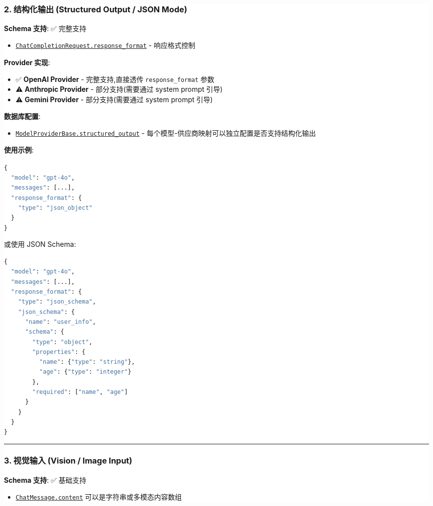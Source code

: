 
### 2. 结构化输出 (Structured Output / JSON Mode)

**Schema 支持**: ✅ 完整支持

- [`ChatCompletionRequest.response_format`](app/api/schemas.py:78) - 响应格式控制

**Provider 实现**:
- ✅ **OpenAI Provider** - 完整支持,直接透传 `response_format` 参数
- ⚠️ **Anthropic Provider** - 部分支持(需要通过 system prompt 引导)
- ⚠️ **Gemini Provider** - 部分支持(需要通过 system prompt 引导)

**数据库配置**:
- [`ModelProviderBase.structured_output`](app/api/schemas.py:352) - 每个模型-供应商映射可以独立配置是否支持结构化输出

**使用示例**:
```python
{
  "model": "gpt-4o",
  "messages": [...],
  "response_format": {
    "type": "json_object"
  }
}
```

或使用 JSON Schema:
```python
{
  "model": "gpt-4o",
  "messages": [...],
  "response_format": {
    "type": "json_schema",
    "json_schema": {
      "name": "user_info",
      "schema": {
        "type": "object",
        "properties": {
          "name": {"type": "string"},
          "age": {"type": "integer"}
        },
        "required": ["name", "age"]
      }
    }
  }
}
```

---

### 3. 视觉输入 (Vision / Image Input)

**Schema 支持**: ✅ 基础支持

- [`ChatMessage.content`](app/api/schemas.py:40) 可以是字符串或多模态内容数组
